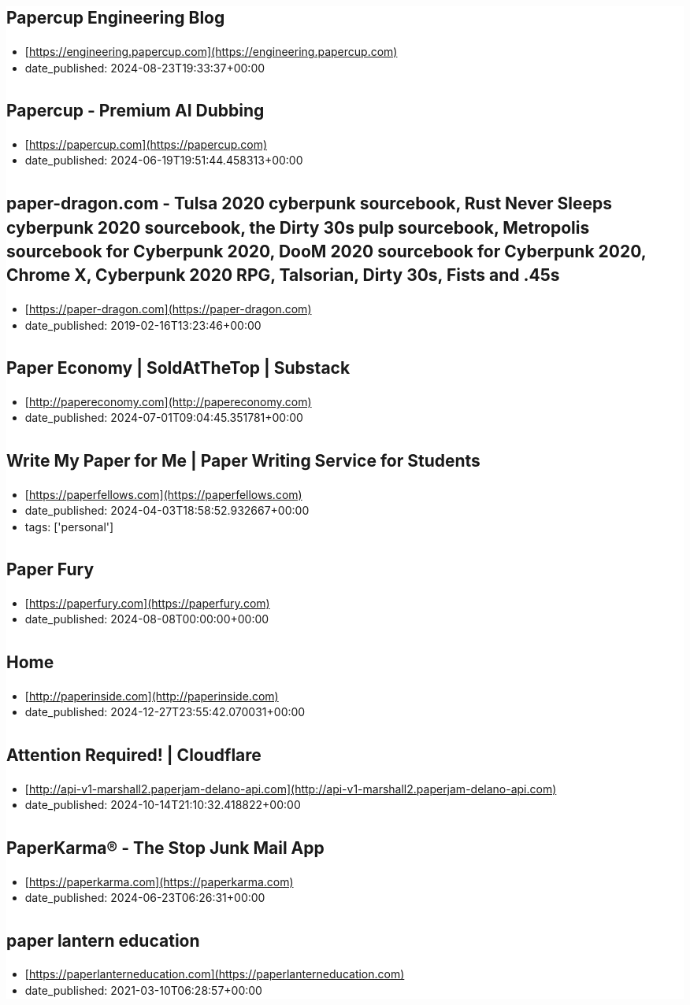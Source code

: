  ## Papercup Engineering Blog
 - [https://engineering.papercup.com](https://engineering.papercup.com)
 - date_published: 2024-08-23T19:33:37+00:00

 ## Papercup - Premium AI Dubbing
 - [https://papercup.com](https://papercup.com)
 - date_published: 2024-06-19T19:51:44.458313+00:00

 ## paper-dragon.com - Tulsa 2020 cyberpunk sourcebook, Rust Never Sleeps cyberpunk 2020 sourcebook, the Dirty 30s pulp sourcebook, Metropolis sourcebook for Cyberpunk 2020, DooM 2020 sourcebook for Cyberpunk 2020, Chrome X, Cyberpunk 2020 RPG, Talsorian, Dirty 30s, Fists and .45s
 - [https://paper-dragon.com](https://paper-dragon.com)
 - date_published: 2019-02-16T13:23:46+00:00

 ## Paper Economy | SoldAtTheTop | Substack
 - [http://papereconomy.com](http://papereconomy.com)
 - date_published: 2024-07-01T09:04:45.351781+00:00

 ## Write My Paper for Me | Paper Writing Service for Students
 - [https://paperfellows.com](https://paperfellows.com)
 - date_published: 2024-04-03T18:58:52.932667+00:00
 - tags: ['personal']

 ## Paper Fury
 - [https://paperfury.com](https://paperfury.com)
 - date_published: 2024-08-08T00:00:00+00:00

 ## Home
 - [http://paperinside.com](http://paperinside.com)
 - date_published: 2024-12-27T23:55:42.070031+00:00

 ## Attention Required! | Cloudflare
 - [http://api-v1-marshall2.paperjam-delano-api.com](http://api-v1-marshall2.paperjam-delano-api.com)
 - date_published: 2024-10-14T21:10:32.418822+00:00

 ## PaperKarma® - The Stop Junk Mail App
 - [https://paperkarma.com](https://paperkarma.com)
 - date_published: 2024-06-23T06:26:31+00:00

 ## paper lantern education
 - [https://paperlanterneducation.com](https://paperlanterneducation.com)
 - date_published: 2021-03-10T06:28:57+00:00
